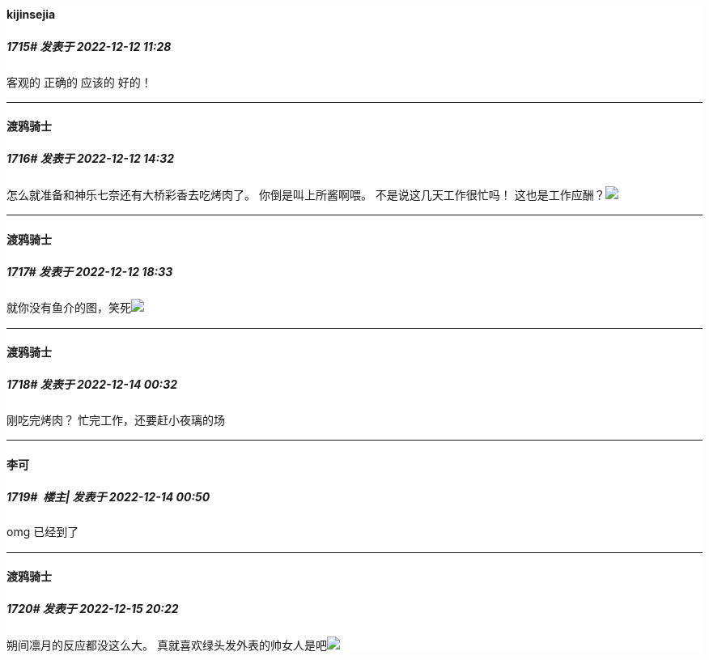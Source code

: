 ####  kijinsejia  
##### 1715#       发表于 2022-12-12 11:28

客观的 正确的 应该的 好的！



*****

####  渡鸦骑士  
##### 1716#       发表于 2022-12-12 14:32

怎么就准备和神乐七奈还有大桥彩香去吃烤肉了。
你倒是叫上所酱啊喂。
不是说这几天工作很忙吗！
这也是工作应酬？<img src="https://static.saraba1st.com/image/smiley/face2017/010.png" referrerpolicy="no-referrer">



*****

####  渡鸦骑士  
##### 1717#       发表于 2022-12-12 18:33

就你没有鱼介的图，笑死<img src="https://static.saraba1st.com/image/smiley/face2017/067.png" referrerpolicy="no-referrer">



*****

####  渡鸦骑士  
##### 1718#       发表于 2022-12-14 00:32

刚吃完烤肉？
忙完工作，还要赶小夜璃的场



*****

####  李可  
##### 1719#         楼主| 发表于 2022-12-14 00:50

omg 已经到了



*****

####  渡鸦骑士  
##### 1720#       发表于 2022-12-15 20:22

朔间凛月的反应都没这么大。
真就喜欢绿头发外表的帅女人是吧<img src="https://static.saraba1st.com/image/smiley/face2017/010.png" referrerpolicy="no-referrer">


